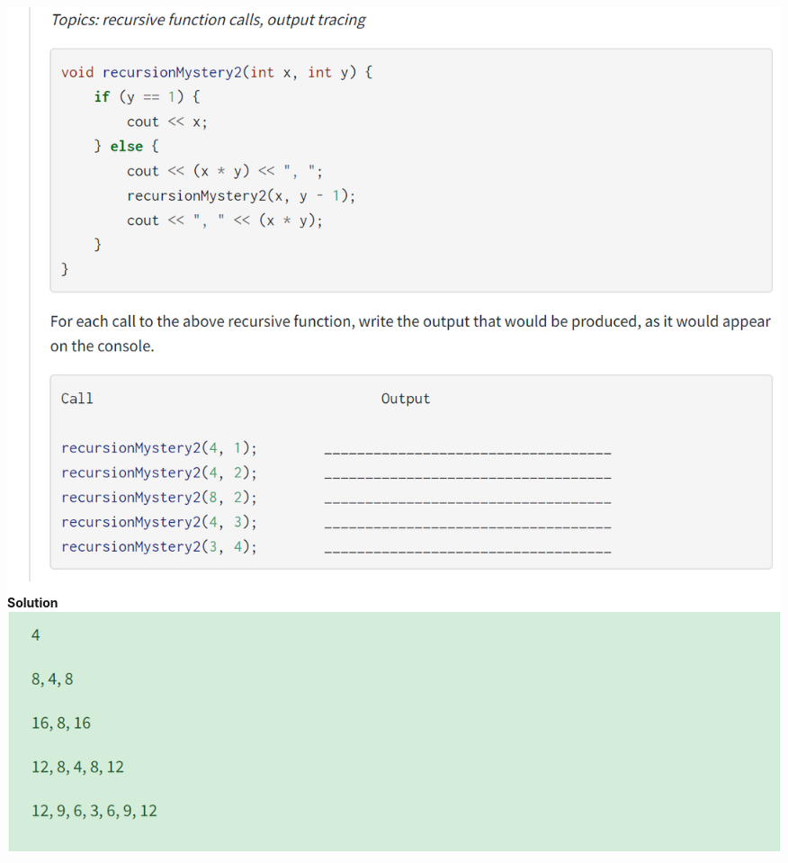 > ![image.png](./Section_2__ADTs_BigO_Recursion.assets/20231114_1938381017.png)

**Solution**![image.png](./Section_2__ADTs_BigO_Recursion.assets/20231114_1938391470.png)

